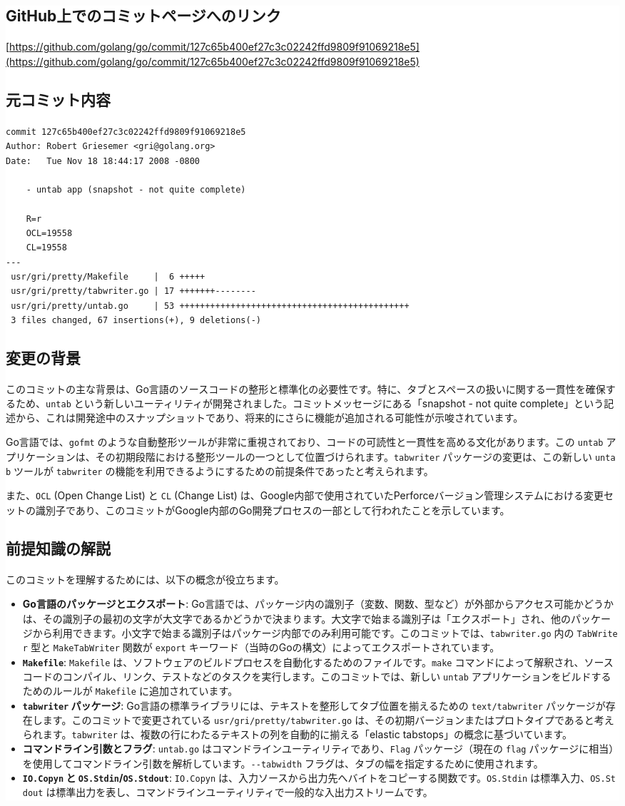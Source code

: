 ## GitHub上でのコミットページへのリンク

[https://github.com/golang/go/commit/127c65b400ef27c3c02242ffd9809f91069218e5](https://github.com/golang/go/commit/127c65b400ef27c3c02242ffd9809f91069218e5)

## 元コミット内容

```
commit 127c65b400ef27c3c02242ffd9809f91069218e5
Author: Robert Griesemer <gri@golang.org>
Date:   Tue Nov 18 18:44:17 2008 -0800

    - untab app (snapshot - not quite complete)

    R=r
    OCL=19558
    CL=19558
---
 usr/gri/pretty/Makefile     |  6 +++++
 usr/gri/pretty/tabwriter.go | 17 +++++++--------
 usr/gri/pretty/untab.go     | 53 +++++++++++++++++++++++++++++++++++++++++++++
 3 files changed, 67 insertions(+), 9 deletions(-)
```

## 変更の背景

このコミットの主な背景は、Go言語のソースコードの整形と標準化の必要性です。特に、タブとスペースの扱いに関する一貫性を確保するため、`untab` という新しいユーティリティが開発されました。コミットメッセージにある「snapshot - not quite complete」という記述から、これは開発途中のスナップショットであり、将来的にさらに機能が追加される可能性が示唆されています。

Go言語では、`gofmt` のような自動整形ツールが非常に重視されており、コードの可読性と一貫性を高める文化があります。この `untab` アプリケーションは、その初期段階における整形ツールの一つとして位置づけられます。`tabwriter` パッケージの変更は、この新しい `untab` ツールが `tabwriter` の機能を利用できるようにするための前提条件であったと考えられます。

また、`OCL` (Open Change List) と `CL` (Change List) は、Google内部で使用されていたPerforceバージョン管理システムにおける変更セットの識別子であり、このコミットがGoogle内部のGo開発プロセスの一部として行われたことを示しています。

## 前提知識の解説

このコミットを理解するためには、以下の概念が役立ちます。

*   **Go言語のパッケージとエクスポート**: Go言語では、パッケージ内の識別子（変数、関数、型など）が外部からアクセス可能かどうかは、その識別子の最初の文字が大文字であるかどうかで決まります。大文字で始まる識別子は「エクスポート」され、他のパッケージから利用できます。小文字で始まる識別子はパッケージ内部でのみ利用可能です。このコミットでは、`tabwriter.go` 内の `TabWriter` 型と `MakeTabWriter` 関数が `export` キーワード（当時のGoの構文）によってエクスポートされています。
*   **`Makefile`**: `Makefile` は、ソフトウェアのビルドプロセスを自動化するためのファイルです。`make` コマンドによって解釈され、ソースコードのコンパイル、リンク、テストなどのタスクを実行します。このコミットでは、新しい `untab` アプリケーションをビルドするためのルールが `Makefile` に追加されています。
*   **`tabwriter` パッケージ**: Go言語の標準ライブラリには、テキストを整形してタブ位置を揃えるための `text/tabwriter` パッケージが存在します。このコミットで変更されている `usr/gri/pretty/tabwriter.go` は、その初期バージョンまたはプロトタイプであると考えられます。`tabwriter` は、複数の行にわたるテキストの列を自動的に揃える「elastic tabstops」の概念に基づいています。
*   **コマンドライン引数とフラグ**: `untab.go` はコマンドラインユーティリティであり、`Flag` パッケージ（現在の `flag` パッケージに相当）を使用してコマンドライン引数を解析しています。`--tabwidth` フラグは、タブの幅を指定するために使用されます。
*   **`IO.Copyn` と `OS.Stdin`/`OS.Stdout`**: `IO.Copyn` は、入力ソースから出力先へバイトをコピーする関数です。`OS.Stdin` は標準入力、`OS.Stdout` は標準出力を表し、コマンドラインユーティリティで一般的な入出力ストリームです。
